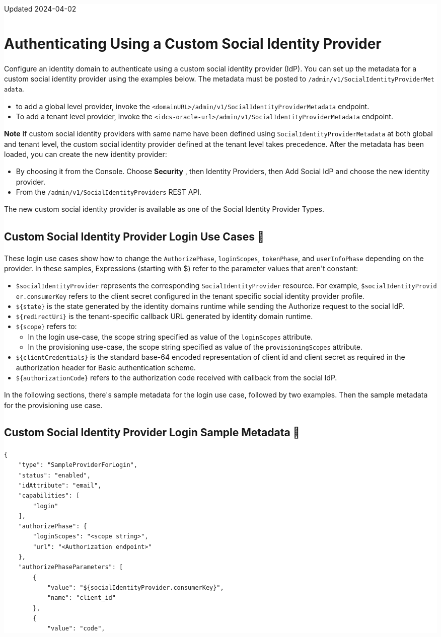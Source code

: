 Updated 2024-04-02
# Authenticating Using a Custom Social Identity Provider
Configure an identity domain to authenticate using a custom social identity provider (IdP).
You can set up the metadata for a custom social identity provider using the examples below.
The metadata must be posted to `/admin/v1/SocialIdentityProviderMetadata`.
  * to add a global level provider, invoke the `<domainURL>/admin/v1/SocialIdentityProviderMetadata` endpoint.
  * To add a tenant level provider, invoke the `<idcs-oracle-url>/admin/v1/SocialIdentityProviderMetadata` endpoint.


**Note** If custom social identity providers with same name have been defined using `SocialIdentityProviderMetadata` at both global and tenant level, the custom social identity provider defined at the tenant level takes precedence.
After the metadata has been loaded, you can create the new identity provider:
  * By choosing it from the Console. Choose **Security** , then Identity Providers, then Add Social IdP and choose the new identity provider.
  * From the `/admin/v1/SocialIdentityProviders` REST API.


The new custom social identity provider is available as one of the Social Identity Provider Types.
## Custom Social Identity Provider Login Use Cases 🔗 
These login use cases show how to change the `AuthorizePhase`, `loginScopes`, `tokenPhase`, and `userInfoPhase` depending on the provider.
In these samples, Expressions (starting with $) refer to the parameter values that aren't constant:
  * `$socialIdentityProvider` represents the corresponding `SocialIdentityProvider` resource. For example, `$socialIdentityProvider.consumerKey` refers to the client secret configured in the tenant specific social identity provider profile.
  * `${state}` is the state generated by the identity domains runtime while sending the Authorize request to the social IdP.
  * `${redirectUri}` is the tenant-specific callback URL generated by identity domain runtime.
  * `${scope}` refers to: 
    * In the login use-case, the scope string specified as value of the `loginScopes` attribute.
    * In the provisioning use-case, the scope string specified as value of the `provisioningScopes` attribute.
  * `${clientCredentials}` is the standard base-64 encoded representation of client id and client secret as required in the authorization header for Basic authentication scheme.
  * `${authorizationCode}` refers to the authorization code received with callback from the social IdP.


In the following sections, there's sample metadata for the login use case, followed by two examples. Then the sample metadata for the provisioning use case.
## Custom Social Identity Provider Login Sample Metadata 🔗 
```
{
	"type": "SampleProviderForLogin",
	"status": "enabled",
	"idAttribute": "email",
	"capabilities": [
		"login"
	],
	"authorizePhase": {
		"loginScopes": "<scope string>",
		"url": "<Authorization endpoint>"
	},
	"authorizePhaseParameters": [
		{
			"value": "${socialIdentityProvider.consumerKey}",
			"name": "client_id"
		},
		{
			"value": "code",
```